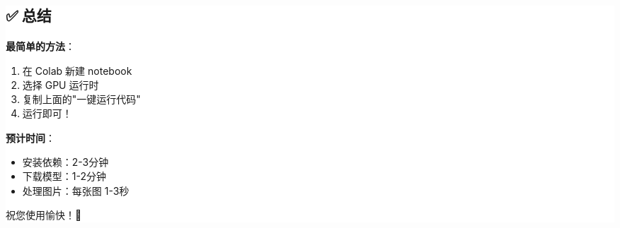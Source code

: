 
## ✅ 总结

**最简单的方法**：
1. 在 Colab 新建 notebook
2. 选择 GPU 运行时
3. 复制上面的"一键运行代码"
4. 运行即可！

**预计时间**：
- 安装依赖：2-3分钟
- 下载模型：1-2分钟
- 处理图片：每张图 1-3秒

祝您使用愉快！🎉

